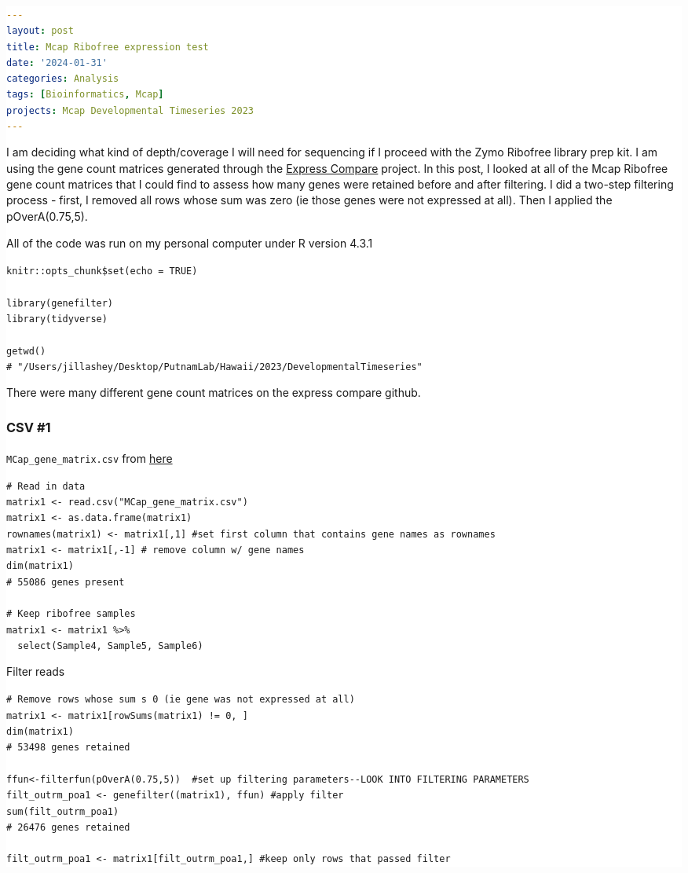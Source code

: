 ```yaml
---
layout: post
title: Mcap Ribofree expression test
date: '2024-01-31'
categories: Analysis
tags: [Bioinformatics, Mcap]
projects: Mcap Developmental Timeseries 2023
---
```


I am deciding what kind of depth/coverage I will need for sequencing if I proceed with the Zymo Ribofree library prep kit. I am using the gene count matrices generated through the [Express Compare](https://github.com/hputnam/Express_Compare/tree/main) project. In this post, I looked at all of the Mcap Ribofree gene count matrices that I could find to assess how many genes were retained before and after filtering. I did a two-step filtering process - first, I removed all rows whose sum was zero (ie those genes were not expressed at all). Then I applied the pOverA(0.75,5).

All of the code was run on my personal computer under R version 4.3.1


```{r setup, include=FALSE}
knitr::opts_chunk$set(echo = TRUE)

library(genefilter)
library(tidyverse)

getwd()
# "/Users/jillashey/Desktop/PutnamLab/Hawaii/2023/DevelopmentalTimeseries"
```

There were many different gene count matrices on the express compare github. 

### CSV #1

`MCap_gene_matrix.csv` from [here](https://github.com/hputnam/Express_Compare/tree/main/RAnalysis/Data/Mcap)

```{r}
# Read in data
matrix1 <- read.csv("MCap_gene_matrix.csv")
matrix1 <- as.data.frame(matrix1)
rownames(matrix1) <- matrix1[,1] #set first column that contains gene names as rownames
matrix1 <- matrix1[,-1] # remove column w/ gene names 
dim(matrix1)
# 55086 genes present 

# Keep ribofree samples
matrix1 <- matrix1 %>%
  select(Sample4, Sample5, Sample6)
```

Filter reads 

```{r}
# Remove rows whose sum s 0 (ie gene was not expressed at all)
matrix1 <- matrix1[rowSums(matrix1) != 0, ]
dim(matrix1)
# 53498 genes retained 

ffun<-filterfun(pOverA(0.75,5))  #set up filtering parameters--LOOK INTO FILTERING PARAMETERS
filt_outrm_poa1 <- genefilter((matrix1), ffun) #apply filter
sum(filt_outrm_poa1) 
# 26476 genes retained  

filt_outrm_poa1 <- matrix1[filt_outrm_poa1,] #keep only rows that passed filter
```
